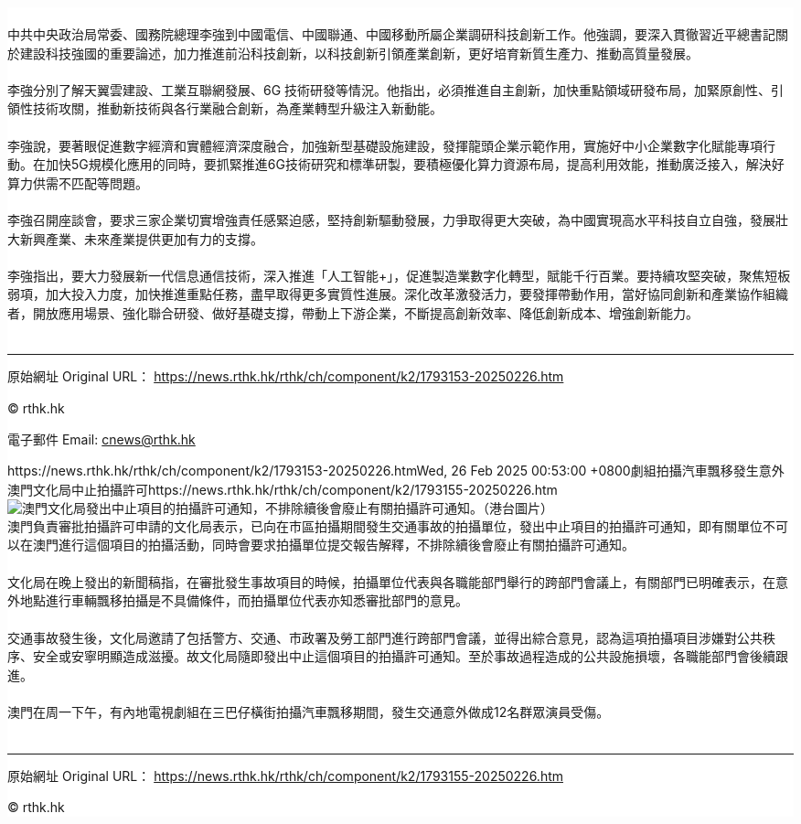 <br/>
<div class="itemFullText">
中共中央政治局常委、國務院總理李強到中國電信、中國聯通、中國移動所屬企業調研科技創新工作。他強調，要深入貫徹習近平總書記關於建設科技強國的重要論述，加力推進前沿科技創新，以科技創新引領產業創新，更好培育新質生產力、推動高質量發展。
<br>
<br/>
李強分別了解天翼雲建設、工業互聯網發展、6G 技術研發等情況。他指出，必須推進自主創新，加快重點領域研發布局，加緊原創性、引領性技術攻關，推動新技術與各行業融合創新，為產業轉型升級注入新動能。
<br/>
<br/>
李強說，要著眼促進數字經濟和實體經濟深度融合，加強新型基礎設施建設，發揮龍頭企業示範作用，實施好中小企業數字化賦能專項行動。在加快5G規模化應用的同時，要抓緊推進6G技術研究和標準研製，要積極優化算力資源布局，提高利用效能，推動廣泛接入，解決好算力供需不匹配等問題。
<br/>
<br/>
李強召開座談會，要求三家企業切實增強責任感緊迫感，堅持創新驅動發展，力爭取得更大突破，為中國實現高水平科技自立自強，發展壯大新興產業、未來產業提供更加有力的支撐。
<br/>
<br/>
李強指出，要大力發展新一代信息通信技術，深入推進「人工智能+」，促進製造業數字化轉型，賦能千行百業。要持續攻堅突破，聚焦短板弱項，加大投入力度，加快推進重點任務，盡早取得更多實質性進展。深化改革激發活力，要發揮帶動作用，當好協同創新和產業協作組織者，開放應用場景、強化聯合研發、做好基礎支撐，帶動上下游企業，不斷提高創新效率、降低創新成本、增強創新能力。
</br>
</div>
<br/>
<hr/>
<p>
原始網址 Original URL：
<a href="https://news.rthk.hk/rthk/ch/component/k2/1793153-20250226.htm" rel="nofollow">
https://news.rthk.hk/rthk/ch/component/k2/1793153-20250226.htm
</a>
</p>
<p>
© rthk.hk
</p>
<p>
電子郵件 Email:
<a href="mailto:cnews@rthk.hk" rel="nofollow">
cnews@rthk.hk
</a>
</p>https://news.rthk.hk/rthk/ch/component/k2/1793153-20250226.htmWed, 26 Feb 2025 00:53:00 +0800劇組拍攝汽車飄移發生意外　澳門文化局中止拍攝許可https://news.rthk.hk/rthk/ch/component/k2/1793155-20250226.htm<img alt="澳門文化局發出中止項目的拍攝許可通知，不排除續後會廢止有關拍攝許可通知。（港台圖片）" referrerpolicy="no-referrer" src="https://wsrv.nl/?n=-1&amp;we&amp;h=1080&amp;output=webp&amp;trim=1&amp;url=https%3A%2F%2Fnewsstatic.rthk.hk%2Fimages%2Fmfile\_1793155\_1\_20250226015101.jpg&amp;q=70" style="width:100%;height:auto"/>
<br/>
<div class="itemFullText">
澳門負責審批拍攝許可申請的文化局表示，已向在市區拍攝期間發生交通事故的拍攝單位，發出中止項目的拍攝許可通知，即有關單位不可以在澳門進行這個項目的拍攝活動，同時會要求拍攝單位提交報告解釋，不排除續後會廢止有關拍攝許可通知。
<br>
<br/>
文化局在晚上發出的新聞稿指，在審批發生事故項目的時候，拍攝單位代表與各職能部門舉行的跨部門會議上，有關部門已明確表示，在意外地點進行車輛飄移拍攝是不具備條件，而拍攝單位代表亦知悉審批部門的意見。
<br/>
<br/>
交通事故發生後，文化局邀請了包括警方、交通、市政署及勞工部門進行跨部門會議，並得出綜合意見，認為這項拍攝項目涉嫌對公共秩序、安全或安寧明顯造成滋擾。故文化局隨即發出中止這個項目的拍攝許可通知。至於事故過程造成的公共設施損壞，各職能部門會後續跟進。
<br/>
<br/>
澳門在周一下午，有內地電視劇組在三巴仔橫街拍攝汽車飄移期間，發生交通意外做成12名群眾演員受傷。
</br>
</div>
<br/>
<hr/>
<p>
原始網址 Original URL：
<a href="https://news.rthk.hk/rthk/ch/component/k2/1793155-20250226.htm" rel="nofollow">
https://news.rthk.hk/rthk/ch/component/k2/1793155-20250226.htm
</a>
</p>
<p>
© rthk.hk